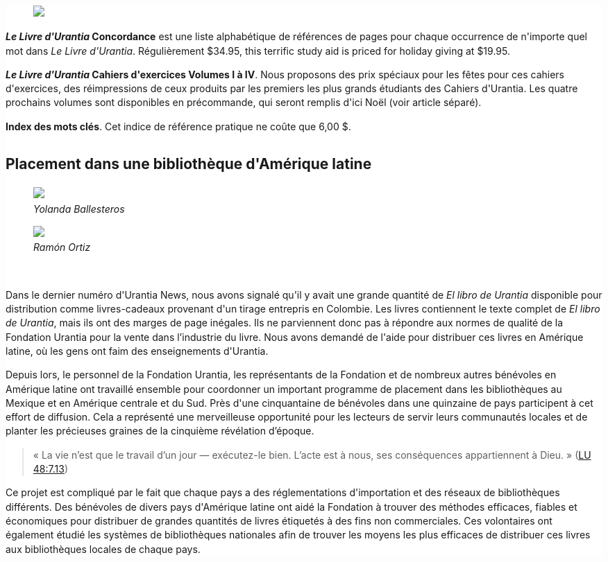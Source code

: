 <figure id="Figure_8" class="image urantiapedia image-style-align-left">
<img src="/image/article/UF_Urantian/Goodness.jpg">
</figure>

**_Le Livre d'Urantia_ Concordance** est une liste alphabétique de références de pages pour chaque occurrence de n'importe quel mot dans _Le Livre d'Urantia_. Régulièrement $34.95, this terrific study aid is priced for holiday giving at $19.95.

**_Le Livre d'Urantia_ Cahiers d'exercices Volumes I à IV**. Nous proposons des prix spéciaux pour les fêtes pour ces cahiers d'exercices, des réimpressions de ceux produits par les premiers
les plus grands étudiants des Cahiers d'Urantia. Les quatre prochains volumes sont disponibles en précommande, qui seront remplis d'ici Noël (voir article séparé).

**Index des mots clés**. Cet indice de référence pratique ne coûte que 6,00 $.
<br style="clear:both;"/>

## Placement dans une bibliothèque d'Amérique latine

<figure id="Figure_9" class="image urantiapedia image-style-align-left">
<img src="/image/article/UF_Urantian/Yolanda_Ballesteros_200.jpg">
<figcaption><em>Yolanda Ballesteros</em></figcaption>
</figure>

<figure id="Figure_10" class="image urantiapedia image-style-align-left">
<img src="/image/article/UF_Urantian/Ramon_Ortiz_200.jpg">
<figcaption><em>Ramón Ortiz</em></figcaption>
</figure>

<br style="clear:both;"/>


Dans le dernier numéro d'Urantia News, nous avons signalé qu'il y avait une grande quantité de _El libro de Urantia_ disponible pour distribution comme livres-cadeaux provenant d'un tirage entrepris en Colombie. Les livres contiennent le texte complet de _El libro de Urantia_, mais ils ont des marges de page inégales. Ils ne parviennent donc pas à répondre aux normes de qualité de la Fondation Urantia pour la vente dans l’industrie du livre. Nous avons demandé de l'aide pour distribuer ces livres en Amérique latine, où les gens ont faim des enseignements d'Urantia.

Depuis lors, le personnel de la Fondation Urantia, les représentants de la Fondation et de nombreux autres bénévoles en Amérique latine ont travaillé ensemble pour coordonner un important programme de placement dans les bibliothèques au Mexique et en Amérique centrale et du Sud. Près d'une cinquantaine de bénévoles dans une quinzaine de pays participent à cet effort de diffusion. Cela a représenté une merveilleuse opportunité pour les lecteurs de servir leurs communautés locales et de planter les précieuses graines de la cinquième révélation d’époque.

> « La vie n’est que le travail d’un jour — exécutez-le bien. L’acte est à nous, ses conséquences appartiennent à Dieu. » ([LU 48:7.13](/fr/The_Urantia_Book/48#p7_13))

Ce projet est compliqué par le fait que chaque pays a des réglementations d'importation et des réseaux de bibliothèques différents. Des bénévoles de divers pays d'Amérique latine ont aidé la Fondation à trouver des méthodes efficaces, fiables et économiques pour distribuer de grandes quantités de livres étiquetés à des fins non commerciales. Ces volontaires ont également étudié les systèmes de bibliothèques nationales afin de trouver les moyens les plus efficaces de distribuer ces livres aux bibliothèques locales de chaque pays.
